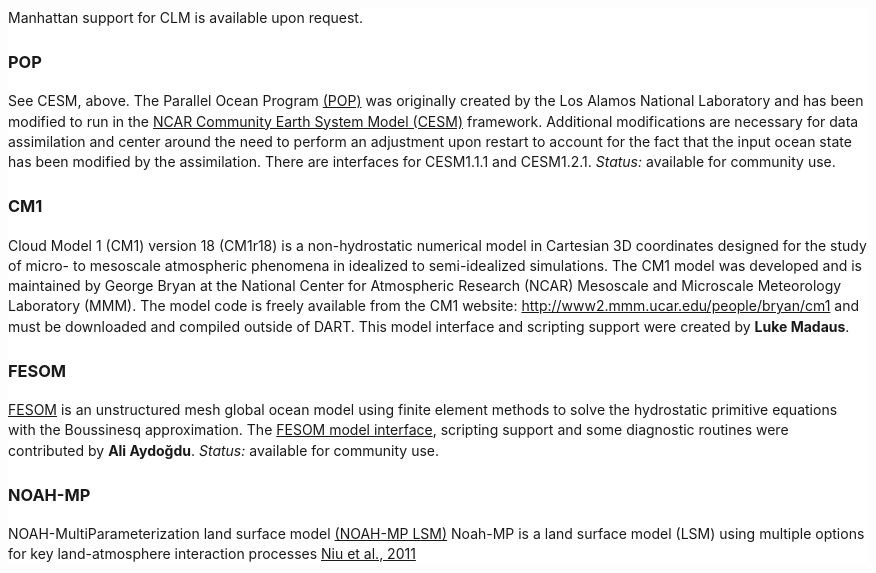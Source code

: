 Manhattan support for CLM is available upon request.


<span id="POP" class="anchor"></span>

### POP

See CESM, above. The Parallel Ocean Program
[(POP)](http://www.cesm.ucar.edu/models/cesm1.0/pop2/) was originally created by
the Los Alamos National Laboratory and has been modified to run in the [NCAR
Community Earth System Model
(CESM)](http://www.cesm.ucar.edu/models/current.html) framework. Additional
modifications are necessary for data assimilation and center around the need to
perform an adjustment upon restart to account for the fact that the input ocean
state has been modified by the assimilation. There are interfaces for CESM1.1.1
and CESM1.2.1. *Status:* available for community use.


<span id="CM1" class="anchor"></span>

### CM1

Cloud Model 1 (CM1) version 18 (CM1r18) is a non-hydrostatic numerical model in
Cartesian 3D coordinates designed for the study of micro- to mesoscale
atmospheric phenomena in idealized to semi-idealized simulations. The CM1 model
was developed and is maintained by George Bryan at the National Center for
Atmospheric Research (NCAR) Mesoscale and Microscale Meteorology Laboratory
(MMM). The model code is freely available from the CM1 website:
<http://www2.mmm.ucar.edu/people/bryan/cm1> and must be downloaded and compiled
outside of DART.
This model interface and scripting support were created by **Luke Madaus**.


<span id="fesom" class="anchor"></span>

### FESOM

[FESOM](https://fesom.de/models/fesom14) is an unstructured mesh global
ocean model using finite element methods to solve the hydrostatic
primitive equations with the Boussinesq approximation.
The [FESOM model interface](../../models/FESOM/Readme.md),
scripting support and some diagnostic routines were
contributed by **Ali Aydoğdu**.
*Status:* available for community use.


<span id="noah-mp" class="anchor"></span>

### NOAH-MP

NOAH-MultiParameterization land surface model [(NOAH-MP LSM)](https://ral.ucar.edu/solutions/products/noah-multiparameterization-land-surface-model-noah-mp-lsm)
Noah-MP is a land surface model (LSM) using multiple options
for key land-atmosphere interaction processes
[Niu et al., 2011](https://agupubs.onlinelibrary.wiley.com/doi/full/10.1029/2010JD015139)
